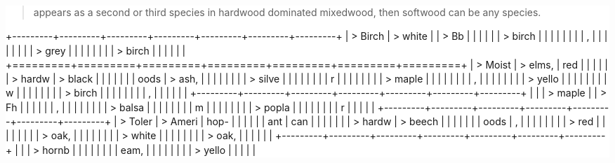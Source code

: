 > appears as a second or third species in hardwood dominated mixedwood,
> then softwood can be any species.

+---------+---------+---------+---------+---------+---------+---------+
| > Birch | > white |         | > Bb    |         |         |         |
|         | > birch |         |         |         |         |         |
|         | ,       |         |         |         |         |         |
|         | > grey  |         |         |         |         |         |
|         | > birch |         |         |         |         |         |
+=========+=========+=========+=========+=========+=========+=========+
| > Moist | > elms, | red     |         |         |         |         |
| > hardw | > black |         |         |         |         |         |
| oods    | > ash,  |         |         |         |         |         |
|         | > silve |         |         |         |         |         |
|         | r       |         |         |         |         |         |
|         | > maple |         |         |         |         |         |
|         | ,       |         |         |         |         |         |
|         | > yello |         |         |         |         |         |
|         | w       |         |         |         |         |         |
|         | > birch |         |         |         |         |         |
|         | ,       |         |         |         |         |         |
+---------+---------+---------+---------+---------+---------+---------+
|         |         | > maple |         | > Fh    |         |         |
|         |         | ,       |         |         |         |         |
|         |         | > balsa |         |         |         |         |
|         |         | m       |         |         |         |         |
|         |         | > popla |         |         |         |         |
|         |         | r       |         |         |         |         |
+---------+---------+---------+---------+---------+---------+---------+
| > Toler | > Ameri | hop-    |         |         |         |         |
| ant     | can     |         |         |         |         |         |
| > hardw | > beech |         |         |         |         |         |
| oods    | ,       |         |         |         |         |         |
|         | > red   |         |         |         |         |         |
|         | > oak,  |         |         |         |         |         |
|         | > white |         |         |         |         |         |
|         | > oak,  |         |         |         |         |         |
+---------+---------+---------+---------+---------+---------+---------+
|         |         | > hornb |         |         |         |         |
|         |         | eam,    |         |         |         |         |
|         |         | > yello |         |         |         |         |